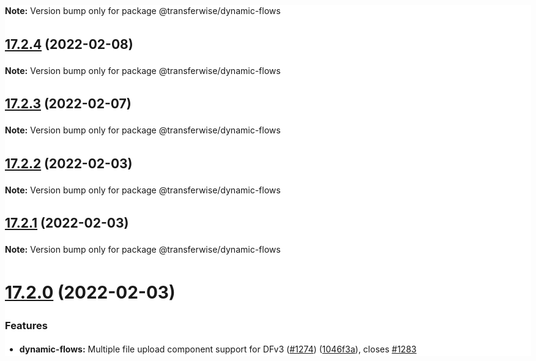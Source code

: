 **Note:** Version bump only for package @transferwise/dynamic-flows





## [17.2.4](https://github.com/transferwise/neptune-web/compare/@transferwise/dynamic-flows@17.2.3...@transferwise/dynamic-flows@17.2.4) (2022-02-08)

**Note:** Version bump only for package @transferwise/dynamic-flows





## [17.2.3](https://github.com/transferwise/neptune-web/compare/@transferwise/dynamic-flows@17.2.2...@transferwise/dynamic-flows@17.2.3) (2022-02-07)

**Note:** Version bump only for package @transferwise/dynamic-flows





## [17.2.2](https://github.com/transferwise/neptune-web/compare/@transferwise/dynamic-flows@17.2.1...@transferwise/dynamic-flows@17.2.2) (2022-02-03)

**Note:** Version bump only for package @transferwise/dynamic-flows





## [17.2.1](https://github.com/transferwise/neptune-web/compare/@transferwise/dynamic-flows@17.2.0...@transferwise/dynamic-flows@17.2.1) (2022-02-03)

**Note:** Version bump only for package @transferwise/dynamic-flows





# [17.2.0](https://github.com/transferwise/neptune-web/compare/@transferwise/dynamic-flows@17.1.3...@transferwise/dynamic-flows@17.2.0) (2022-02-03)


### Features

* **dynamic-flows:** Multiple file upload component support for DFv3 ([#1274](https://github.com/transferwise/neptune-web/issues/1274)) ([1046f3a](https://github.com/transferwise/neptune-web/commit/1046f3a4699e885a963ed005ebdc1f6637f45a35)), closes [#1283](https://github.com/transferwise/neptune-web/issues/1283)



